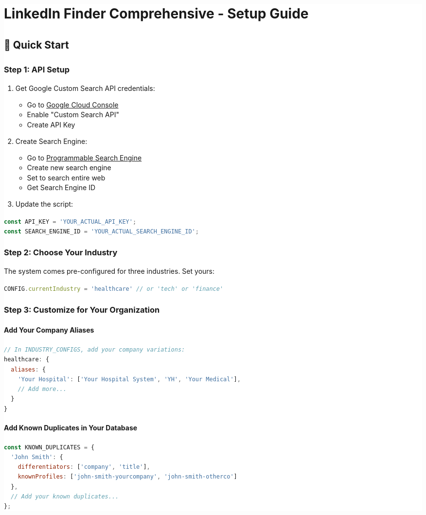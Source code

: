 # LinkedIn Finder Comprehensive - Setup Guide

## 🚀 Quick Start

### Step 1: API Setup
1. Get Google Custom Search API credentials:
   - Go to [Google Cloud Console](https://console.cloud.google.com/)
   - Enable "Custom Search API"
   - Create API Key
   
2. Create Search Engine:
   - Go to [Programmable Search Engine](https://programmablesearchengine.google.com/)
   - Create new search engine
   - Set to search entire web
   - Get Search Engine ID

3. Update the script:
```javascript
const API_KEY = 'YOUR_ACTUAL_API_KEY';
const SEARCH_ENGINE_ID = 'YOUR_ACTUAL_SEARCH_ENGINE_ID';
```

### Step 2: Choose Your Industry
The system comes pre-configured for three industries. Set yours:

```javascript
CONFIG.currentIndustry = 'healthcare' // or 'tech' or 'finance'
```

### Step 3: Customize for Your Organization

#### Add Your Company Aliases
```javascript
// In INDUSTRY_CONFIGS, add your company variations:
healthcare: {
  aliases: {
    'Your Hospital': ['Your Hospital System', 'YH', 'Your Medical'],
    // Add more...
  }
}
```

#### Add Known Duplicates in Your Database
```javascript
const KNOWN_DUPLICATES = {
  'John Smith': {
    differentiators: ['company', 'title'],
    knownProfiles: ['john-smith-yourcompany', 'john-smith-otherco']
  },
  // Add your known duplicates...
};
```
